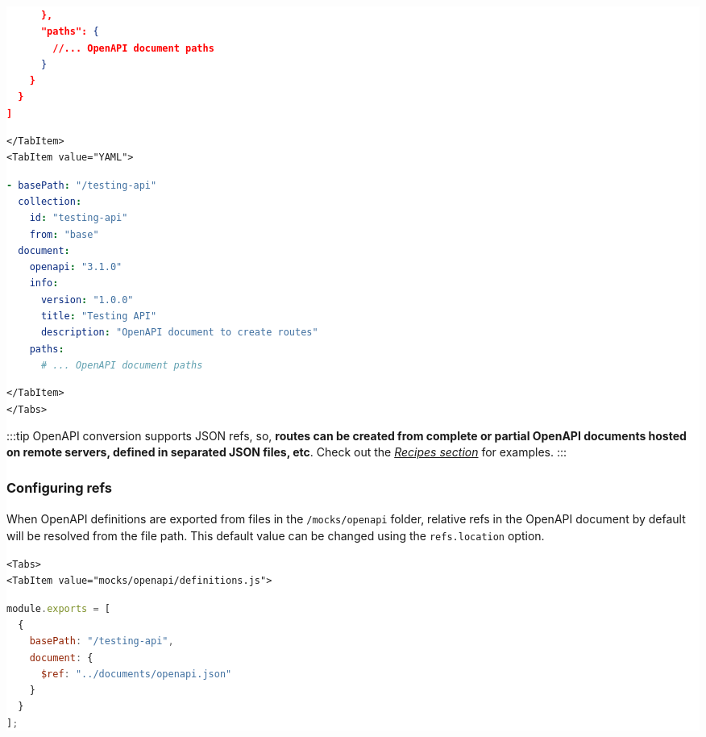 ```json
      },
      "paths": {
        //... OpenAPI document paths
      }
    }
  }
]
```

```mdx-code-block
</TabItem>
<TabItem value="YAML">
```

```yaml
- basePath: "/testing-api"
  collection:
    id: "testing-api"
    from: "base"
  document:
    openapi: "3.1.0"
    info:
      version: "1.0.0"
      title: "Testing API"
      description: "OpenAPI document to create routes"
    paths:
      # ... OpenAPI document paths
```

```mdx-code-block
</TabItem>
</Tabs>
```

:::tip
OpenAPI conversion supports JSON refs, so, __routes can be created from complete or partial OpenAPI documents hosted on remote servers, defined in separated JSON files, etc__. Check out the _[Recipes section](#recipes)_ for examples.
:::

### Configuring refs

When OpenAPI definitions are exported from files in the `/mocks/openapi` folder, relative refs in the OpenAPI document by default will be resolved from the file path. This default value can be changed using the `refs.location` option.

```mdx-code-block
<Tabs>
<TabItem value="mocks/openapi/definitions.js">
```
```js
module.exports = [
  {
    basePath: "/testing-api",
    document: {
      $ref: "../documents/openapi.json"
    }
  }
];
```
